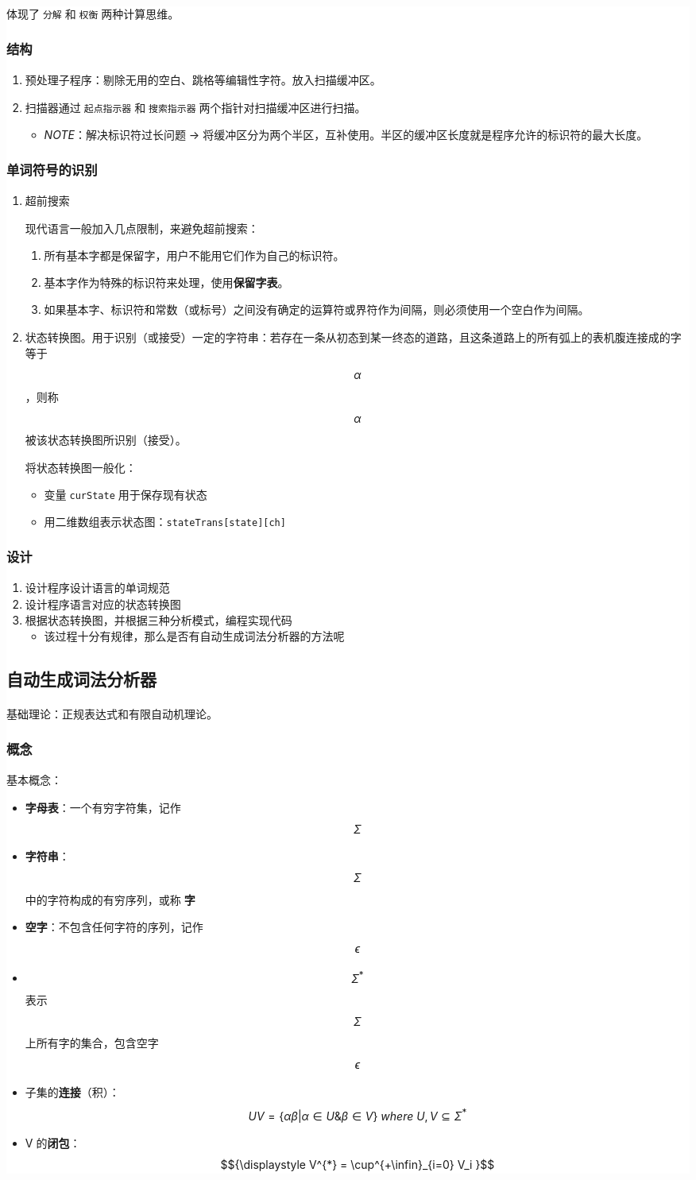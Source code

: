 体现了 `分解` 和 `权衡` 两种计算思维。

### 结构

1. 预处理子程序：剔除无用的空白、跳格等编辑性字符。放入扫描缓冲区。

2. 扫描器通过 `起点指示器` 和 `搜索指示器` 两个指针对扫描缓冲区进行扫描。

   - *NOTE*：解决标识符过长问题 &rarr; 将缓冲区分为两个半区，互补使用。半区的缓冲区长度就是程序允许的标识符的最大长度。

### 单词符号的识别

1. 超前搜索

   现代语言一般加入几点限制，来避免超前搜索：

   1. 所有基本字都是保留字，用户不能用它们作为自己的标识符。
   
   2. 基本字作为特殊的标识符来处理，使用**保留字表**。
   
   3. 如果基本字、标识符和常数（或标号）之间没有确定的运算符或界符作为间隔，则必须使用一个空白作为间隔。

2. 状态转换图。用于识别（或接受）一定的字符串：若存在一条从初态到某一终态的道路，且这条道路上的所有弧上的表机腹连接成的字等于 $$\alpha$$，则称 $$\alpha$$ 被该状态转换图所识别（接受）。

   将状态转换图一般化：

   - 变量 `curState` 用于保存现有状态

   - 用二维数组表示状态图：`stateTrans[state][ch]`

### 设计

1. 设计程序设计语言的单词规范
2. 设计程序语言对应的状态转换图
3. 根据状态转换图，并根据三种分析模式，编程实现代码
   - 该过程十分有规律，那么是否有自动生成词法分析器的方法呢

## 自动生成词法分析器

基础理论：正规表达式和有限自动机理论。

### 概念

基本概念：

- **字母表**：一个有穷字符集，记作 $$\Sigma$$

- **字符串**：$$\Sigma$$ 中的字符构成的有穷序列，或称 **字**

- **空字**：不包含任何字符的序列，记作 $$\epsilon$$

- $$\Sigma^{*}$$  表示 $$\Sigma$$ 上所有字的集合，包含空字 $$\epsilon$$

- 子集的**连接**（积）：$$UV = \{\alpha\beta | \alpha \in U \& \beta \in V\}\ where\ U,V \subseteq \Sigma^{*}$$

- V 的**闭包**：$${\displaystyle V^{*} = \cup^{+\infin}_{i=0} V_i }$$

